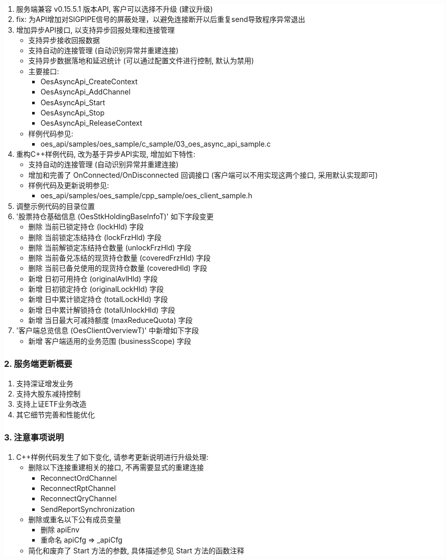   1. 服务端兼容 v0.15.5.1 版本API, 客户可以选择不升级 (建议升级)
  2. fix: 为API增加对SIGPIPE信号的屏蔽处理，以避免连接断开以后重复send导致程序异常退出
  3. 增加异步API接口, 以支持异步回报处理和连接管理
     - 支持异步接收回报数据
     - 支持自动的连接管理 (自动识别异常并重建连接)
     - 支持异步数据落地和延迟统计 (可以通过配置文件进行控制, 默认为禁用)
     - 主要接口:
        - OesAsyncApi_CreateContext
        - OesAsyncApi_AddChannel
        - OesAsyncApi_Start
        - OesAsyncApi_Stop
        - OesAsyncApi_ReleaseContext
     - 样例代码参见:
         - oes_api/samples/oes_sample/c_sample/03_oes_async_api_sample.c
  4. 重构C++样例代码, 改为基于异步API实现, 增加如下特性:
     - 支持自动的连接管理 (自动识别异常并重建连接)
     - 增加和完善了 OnConnected/OnDisconnected 回调接口 (客户端可以不用实现这两个接口, 采用默认实现即可)
     - 样例代码及更新说明参见:
         - oes_api/samples/oes_sample/cpp_sample/oes_client_sample.h
  5. 调整示例代码的目录位置
  6. '股票持仓基础信息 (OesStkHoldingBaseInfoT)' 如下字段变更
     - 删除 当前已锁定持仓 (lockHld) 字段
     - 删除 当前锁定冻结持仓 (lockFrzHld) 字段
     - 删除 当前解锁定冻结持仓数量 (unlockFrzHld) 字段
     - 删除 当前备兑冻结的现货持仓数量 (coveredFrzHld) 字段
     - 删除 当前已备兑使用的现货持仓数量 (coveredHld) 字段
     - 新增 日初可用持仓 (originalAvlHld) 字段
     - 新增 日初锁定持仓 (originalLockHld) 字段
     - 新增 日中累计锁定持仓 (totalLockHld) 字段
     - 新增 日中累计解锁持仓 (totalUnlockHld) 字段
     - 新增 当日最大可减持额度 (maxReduceQuota) 字段
  7. '客户端总览信息 (OesClientOverviewT)' 中新增如下字段
     - 新增 客户端适用的业务范围 (businessScope) 字段

### 2. 服务端更新概要

  1. 支持深证增发业务
  2. 支持大股东减持控制
  3. ⽀持上证ETF业务改造
  4. 其它细节完善和性能优化

### 3. 注意事项说明

  1. C++样例代码发生了如下变化, 请参考更新说明进行升级处理:
     - 删除以下连接重建相关的接口, 不再需要显式的重建连接
        - ReconnectOrdChannel
        - ReconnectRptChannel
        - ReconnectQryChannel
        - SendReportSynchronization
     - 删除或重名以下公有成员变量
        - 删除 apiEnv
        - 重命名 apiCfg => _apiCfg
     - 简化和废弃了 Start 方法的参数, 具体描述参见 Start 方法的函数注释
